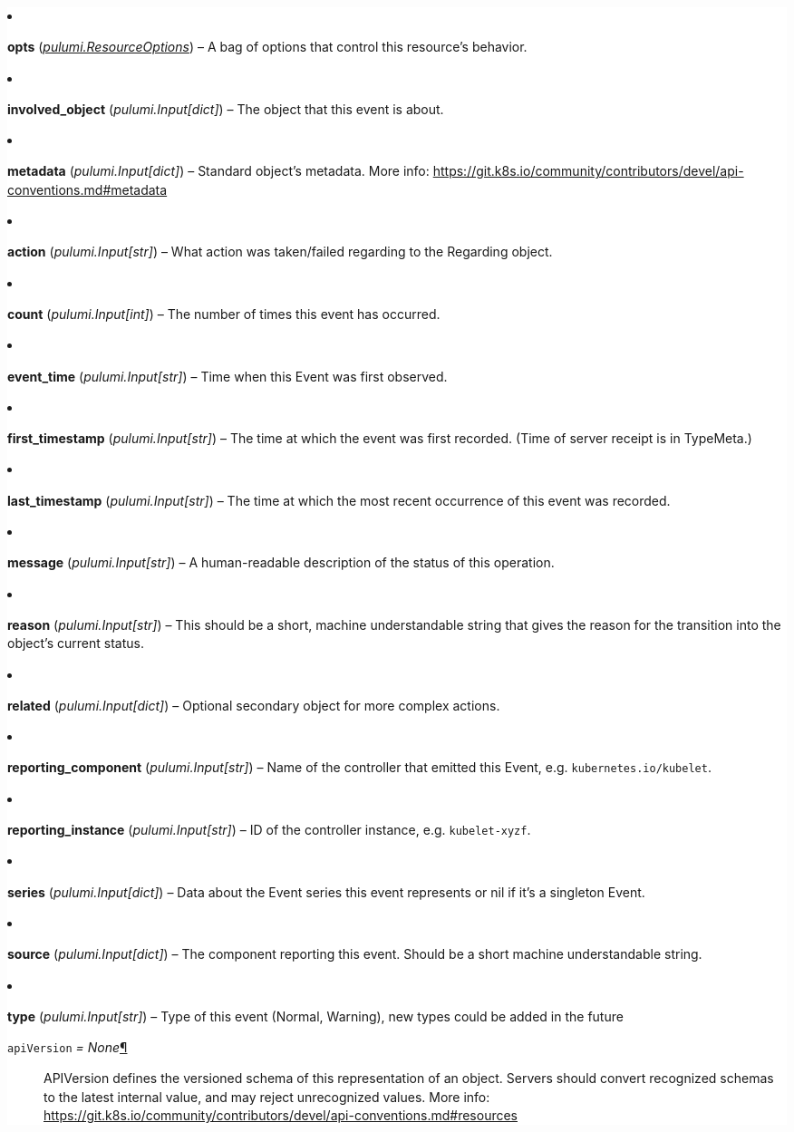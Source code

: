 <li><p><strong>opts</strong> (<a class="reference internal" href="../../../pulumi/#pulumi.ResourceOptions" title="pulumi.ResourceOptions"><em>pulumi.ResourceOptions</em></a>) – A bag of options that control this resource’s behavior.</p></li>
<li><p><strong>involved_object</strong> (<em>pulumi.Input</em><em>[</em><em>dict</em><em>]</em>) – The object that this event is about.</p></li>
<li><p><strong>metadata</strong> (<em>pulumi.Input</em><em>[</em><em>dict</em><em>]</em>) – Standard object’s metadata. More info:
<a class="reference external" href="https://git.k8s.io/community/contributors/devel/api-conventions.md#metadata">https://git.k8s.io/community/contributors/devel/api-conventions.md#metadata</a></p></li>
<li><p><strong>action</strong> (<em>pulumi.Input</em><em>[</em><em>str</em><em>]</em>) – What action was taken/failed regarding to the Regarding object.</p></li>
<li><p><strong>count</strong> (<em>pulumi.Input</em><em>[</em><em>int</em><em>]</em>) – The number of times this event has occurred.</p></li>
<li><p><strong>event_time</strong> (<em>pulumi.Input</em><em>[</em><em>str</em><em>]</em>) – Time when this Event was first observed.</p></li>
<li><p><strong>first_timestamp</strong> (<em>pulumi.Input</em><em>[</em><em>str</em><em>]</em>) – The time at which the event was first recorded. (Time of server receipt is in
TypeMeta.)</p></li>
<li><p><strong>last_timestamp</strong> (<em>pulumi.Input</em><em>[</em><em>str</em><em>]</em>) – The time at which the most recent occurrence of this event was recorded.</p></li>
<li><p><strong>message</strong> (<em>pulumi.Input</em><em>[</em><em>str</em><em>]</em>) – A human-readable description of the status of this operation.</p></li>
<li><p><strong>reason</strong> (<em>pulumi.Input</em><em>[</em><em>str</em><em>]</em>) – This should be a short, machine understandable string that gives the reason for the
transition into the object’s current status.</p></li>
<li><p><strong>related</strong> (<em>pulumi.Input</em><em>[</em><em>dict</em><em>]</em>) – Optional secondary object for more complex actions.</p></li>
<li><p><strong>reporting_component</strong> (<em>pulumi.Input</em><em>[</em><em>str</em><em>]</em>) – Name of the controller that emitted this Event, e.g. <code class="docutils literal notranslate"><span class="pre">kubernetes.io/kubelet</span></code>.</p></li>
<li><p><strong>reporting_instance</strong> (<em>pulumi.Input</em><em>[</em><em>str</em><em>]</em>) – ID of the controller instance, e.g. <code class="docutils literal notranslate"><span class="pre">kubelet-xyzf</span></code>.</p></li>
<li><p><strong>series</strong> (<em>pulumi.Input</em><em>[</em><em>dict</em><em>]</em>) – Data about the Event series this event represents or nil if it’s a singleton Event.</p></li>
<li><p><strong>source</strong> (<em>pulumi.Input</em><em>[</em><em>dict</em><em>]</em>) – The component reporting this event. Should be a short machine understandable string.</p></li>
<li><p><strong>type</strong> (<em>pulumi.Input</em><em>[</em><em>str</em><em>]</em>) – Type of this event (Normal, Warning), new types could be added in the future</p></li>
</ul>
</dd>
</dl>
<dl class="attribute">
<dt id="pulumi_kubernetes.core.v1.Event.apiVersion">
<code class="sig-name descname">apiVersion</code><em class="property"> = None</em><a class="headerlink" href="#pulumi_kubernetes.core.v1.Event.apiVersion" title="Permalink to this definition">¶</a></dt>
<dd><p>APIVersion defines the versioned schema of this representation of an object. Servers should
convert recognized schemas to the latest internal value, and may reject unrecognized values.
More info: <a class="reference external" href="https://git.k8s.io/community/contributors/devel/api-conventions.md#resources">https://git.k8s.io/community/contributors/devel/api-conventions.md#resources</a></p>
</dd></dl>
